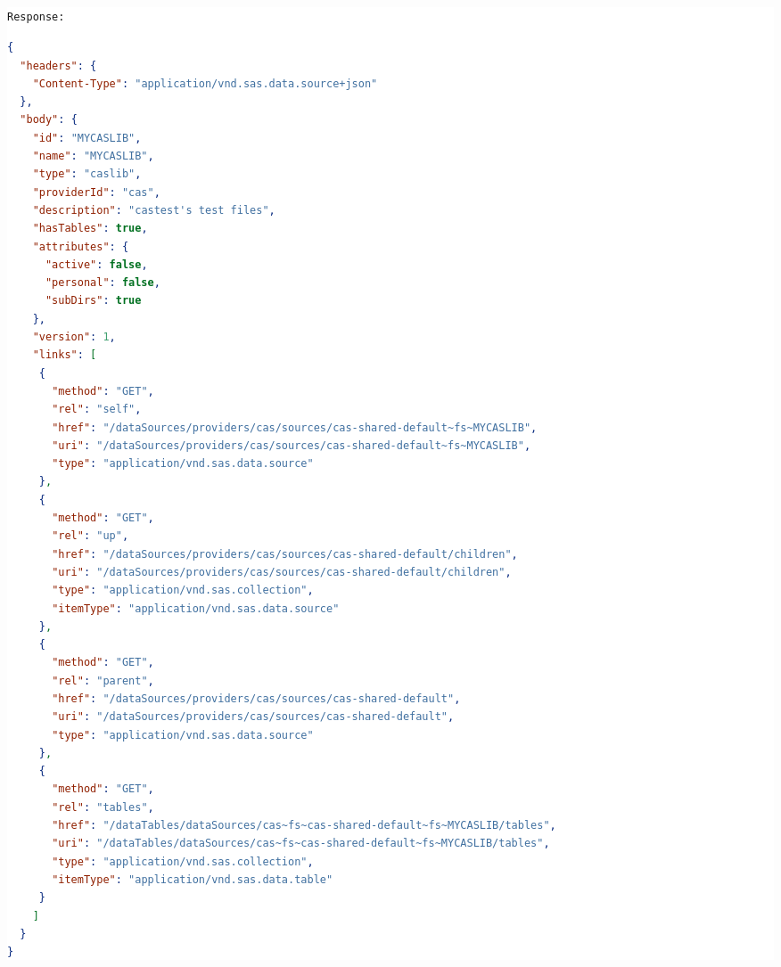 `Response:`

```json
{
  "headers": {
    "Content-Type": "application/vnd.sas.data.source+json"
  },
  "body": {
    "id": "MYCASLIB",
    "name": "MYCASLIB",
    "type": "caslib",
    "providerId": "cas",
    "description": "castest's test files",
    "hasTables": true,
    "attributes": {
      "active": false,
      "personal": false,
      "subDirs": true
    },
    "version": 1,
    "links": [
     {
       "method": "GET",
       "rel": "self",
       "href": "/dataSources/providers/cas/sources/cas-shared-default~fs~MYCASLIB",
       "uri": "/dataSources/providers/cas/sources/cas-shared-default~fs~MYCASLIB",
       "type": "application/vnd.sas.data.source"
     },
     {
       "method": "GET",
       "rel": "up",
       "href": "/dataSources/providers/cas/sources/cas-shared-default/children",
       "uri": "/dataSources/providers/cas/sources/cas-shared-default/children",
       "type": "application/vnd.sas.collection",
       "itemType": "application/vnd.sas.data.source"
     },
     {
       "method": "GET",
       "rel": "parent",
       "href": "/dataSources/providers/cas/sources/cas-shared-default",
       "uri": "/dataSources/providers/cas/sources/cas-shared-default",
       "type": "application/vnd.sas.data.source"
     },
     {
       "method": "GET",
       "rel": "tables",
       "href": "/dataTables/dataSources/cas~fs~cas-shared-default~fs~MYCASLIB/tables",
       "uri": "/dataTables/dataSources/cas~fs~cas-shared-default~fs~MYCASLIB/tables",
       "type": "application/vnd.sas.collection",
       "itemType": "application/vnd.sas.data.table"
     }
    ]
  }
}
```
